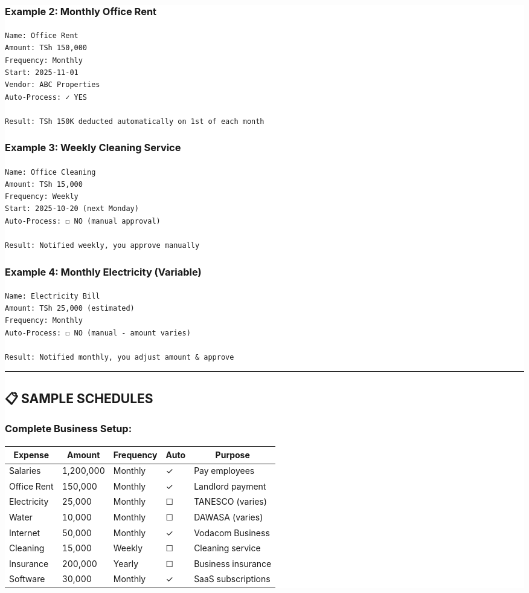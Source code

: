 ### Example 2: Monthly Office Rent
```
Name: Office Rent
Amount: TSh 150,000
Frequency: Monthly
Start: 2025-11-01
Vendor: ABC Properties
Auto-Process: ✓ YES

Result: TSh 150K deducted automatically on 1st of each month
```

### Example 3: Weekly Cleaning Service
```
Name: Office Cleaning
Amount: TSh 15,000
Frequency: Weekly
Start: 2025-10-20 (next Monday)
Auto-Process: ☐ NO (manual approval)

Result: Notified weekly, you approve manually
```

### Example 4: Monthly Electricity (Variable)
```
Name: Electricity Bill
Amount: TSh 25,000 (estimated)
Frequency: Monthly
Auto-Process: ☐ NO (manual - amount varies)

Result: Notified monthly, you adjust amount & approve
```

---

## 📋 SAMPLE SCHEDULES

### Complete Business Setup:

| Expense | Amount | Frequency | Auto | Purpose |
|---------|--------|-----------|------|---------|
| Salaries | 1,200,000 | Monthly | ✓ | Pay employees |
| Office Rent | 150,000 | Monthly | ✓ | Landlord payment |
| Electricity | 25,000 | Monthly | ☐ | TANESCO (varies) |
| Water | 10,000 | Monthly | ☐ | DAWASA (varies) |
| Internet | 50,000 | Monthly | ✓ | Vodacom Business |
| Cleaning | 15,000 | Weekly | ☐ | Cleaning service |
| Insurance | 200,000 | Yearly | ☐ | Business insurance |
| Software | 30,000 | Monthly | ✓ | SaaS subscriptions |
